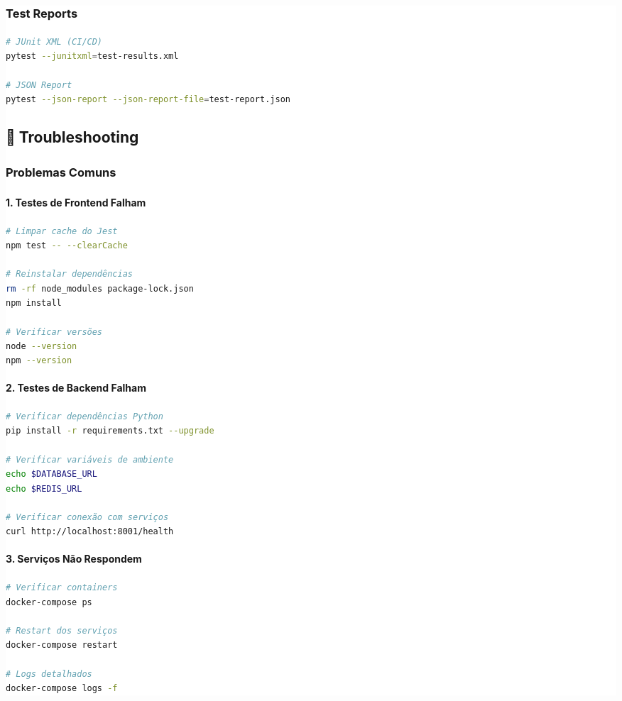 ### Test Reports

```bash
# JUnit XML (CI/CD)
pytest --junitxml=test-results.xml

# JSON Report
pytest --json-report --json-report-file=test-report.json
```

## 🔧 Troubleshooting

### Problemas Comuns

#### 1. Testes de Frontend Falham

```bash
# Limpar cache do Jest
npm test -- --clearCache

# Reinstalar dependências
rm -rf node_modules package-lock.json
npm install

# Verificar versões
node --version
npm --version
```

#### 2. Testes de Backend Falham

```bash
# Verificar dependências Python
pip install -r requirements.txt --upgrade

# Verificar variáveis de ambiente
echo $DATABASE_URL
echo $REDIS_URL

# Verificar conexão com serviços
curl http://localhost:8001/health
```

#### 3. Serviços Não Respondem

```bash
# Verificar containers
docker-compose ps

# Restart dos serviços
docker-compose restart

# Logs detalhados
docker-compose logs -f
```

